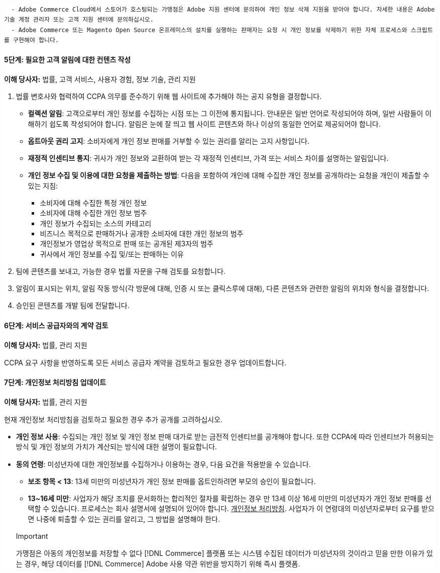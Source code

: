       - Adobe Commerce Cloud에서 스토어가 호스팅되는 가맹점은 Adobe 지원 센터에 문의하여 개인 정보 삭제 지원을 받아야 합니다. 자세한 내용은 Adobe 기술 계정 관리자 또는 고객 지원 센터에 문의하십시오.
      - Adobe Commerce 또는 Magento Open Source 온프레미스의 설치를 실행하는 판매자는 요청 시 개인 정보를 삭제하기 위한 자체 프로세스와 스크립트를 구현해야 합니다.

#### 5단계: 필요한 고객 알림에 대한 컨텐츠 작성

**이해 당사자:** 법률, 고객 서비스, 사용자 경험, 정보 기술, 관리 지원

1. 법률 변호사와 협력하여 CCPA 의무를 준수하기 위해 웹 사이트에 추가해야 하는 공지 유형을 결정합니다.

   - **컬렉션 알림**: 고객으로부터 개인 정보를 수집하는 시점 또는 그 이전에 통지됩니다. 안내문은 일반 언어로 작성되어야 하며, 일반 사람들이 이해하기 쉽도록 작성되어야 합니다. 알림은 눈에 잘 띄고 웹 사이트 콘텐츠와 하나 이상의 동일한 언어로 제공되어야 합니다.

   - **옵트아웃 권리 고지**: 소비자에게 개인 정보 판매를 거부할 수 있는 권리를 알리는 고지 사항입니다.

   - **재정적 인센티브 통지**: 귀사가 개인 정보와 교환하여 받는 각 재정적 인센티브, 가격 또는 서비스 차이를 설명하는 알림입니다.

   - **개인 정보 수집 및 이용에 대한 요청을 제출하는 방법**: 다음을 포함하여 개인에 대해 수집한 개인 정보를 공개하라는 요청을 개인이 제출할 수 있는 지침:

      - 소비자에 대해 수집한 특정 개인 정보
      - 소비자에 대해 수집한 개인 정보 범주
      - 개인 정보가 수집되는 소스의 카테고리
      - 비즈니스 목적으로 판매하거나 공개한 소비자에 대한 개인 정보의 범주
      - 개인정보가 영업상 목적으로 판매 또는 공개된 제3자의 범주
      - 귀사에서 개인 정보를 수집 및/또는 판매하는 이유

1. 팀에 콘텐츠를 보내고, 가능한 경우 법률 자문을 구해 검토를 요청합니다.

1. 알림이 표시되는 위치, 알림 작동 방식(각 방문에 대해, 인증 시 또는 클릭스루에 대해), 다른 콘텐츠와 관련한 알림의 위치와 형식을 결정합니다.

1. 승인된 콘텐츠를 개발 팀에 전달합니다.

#### 6단계: 서비스 공급자와의 계약 검토

**이해 당사자:** 법률, 관리 지원

CCPA 요구 사항을 반영하도록 모든 서비스 공급자 계약을 검토하고 필요한 경우 업데이트합니다.

#### 7단계: 개인정보 처리방침 업데이트

**이해 당사자:** 법률, 관리 지원

현재 개인정보 처리방침을 검토하고 필요한 경우 추가 공개를 고려하십시오.

- **개인 정보 사용**: 수집되는 개인 정보 및 개인 정보 판매 대가로 받는 금전적 인센티브를 공개해야 합니다. 또한 CCPA에 따라 인센티브가 허용되는 방식 및 개인 정보의 가치가 계산되는 방식에 대한 설명이 필요합니다.

- **동의 연령**: 미성년자에 대한 개인정보를 수집하거나 이용하는 경우, 다음 요건을 적용받을 수 있습니다.

   - **보조 항목 &lt; 13**: 13세 미만의 미성년자가 개인 정보 판매를 옵트인하려면 부모의 승인이 필요합니다.

   - **13~16세 미만**: 사업자가 해당 조치를 문서화하는 합리적인 절차를 확립하는 경우 만 13세 이상 16세 미만의 미성년자가 개인 정보 판매를 선택할 수 있습니다. 프로세스는 회사 설명서에 설명되어 있어야 합니다. [개인정보 처리방침](privacy-policy.md). 사업자가 이 연령대의 미성년자로부터 요구를 받으면 나중에 퇴출할 수 있는 권리를 알리고, 그 방법을 설명해야 한다.

  >[!IMPORTANT]
  >
  >가맹점은 아동의 개인정보를 저장할 수 없다 [!DNL Commerce] 플랫폼 또는 시스템 수집된 데이터가 미성년자의 것이라고 믿을 만한 이유가 있는 경우, 해당 데이터를 [!DNL Commerce] Adobe 사용 약관 위반을 방지하기 위해 즉시 플랫폼.


[1]: https://experienceleague.adobe.com/docs/commerce-operations/security-and-compliance/reference/data-m2.html
[2]: https://experienceleague.adobe.com/docs/commerce-operations/security-and-compliance/reference/data-m1.html
[3]: https://oag.ca.gov/system/files/attachments/press_releases/CCPA%20Fact%20Sheet%20%2800000002%29.pdf
[4]: https://www.adobe.com/commerce/magento.html
[5]: https://oag.ca.gov/privacy/ccpa